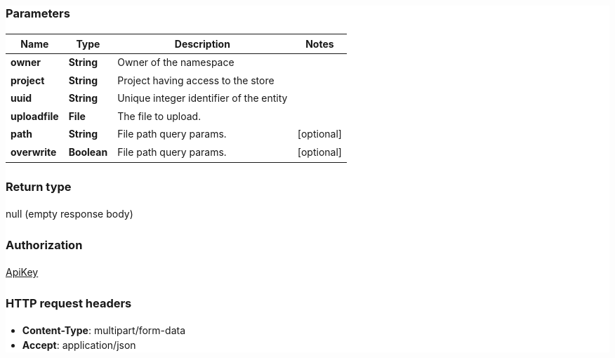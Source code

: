 ### Parameters

Name | Type | Description  | Notes
------------- | ------------- | ------------- | -------------
 **owner** | **String**| Owner of the namespace |
 **project** | **String**| Project having access to the store |
 **uuid** | **String**| Unique integer identifier of the entity |
 **uploadfile** | **File**| The file to upload. |
 **path** | **String**| File path query params. | [optional]
 **overwrite** | **Boolean**| File path query params. | [optional]

### Return type

null (empty response body)

### Authorization

[ApiKey](../README.md#ApiKey)

### HTTP request headers

 - **Content-Type**: multipart/form-data
 - **Accept**: application/json

